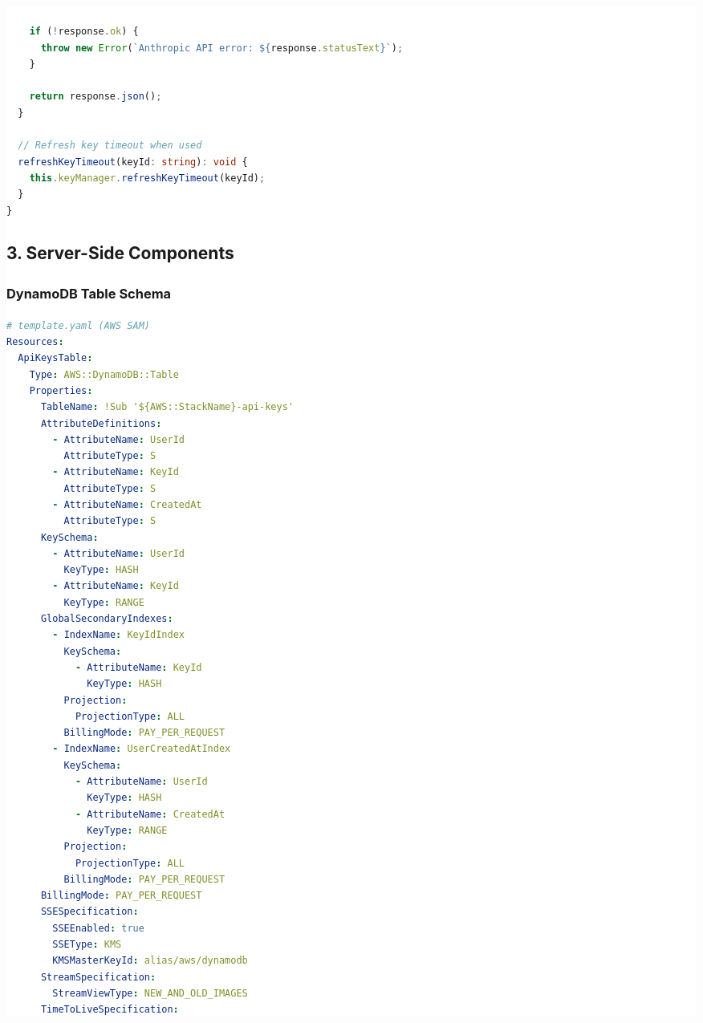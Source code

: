 ```typescript

    if (!response.ok) {
      throw new Error(`Anthropic API error: ${response.statusText}`);
    }

    return response.json();
  }

  // Refresh key timeout when used
  refreshKeyTimeout(keyId: string): void {
    this.keyManager.refreshKeyTimeout(keyId);
  }
}
```

## 3. Server-Side Components

### DynamoDB Table Schema

```yaml
# template.yaml (AWS SAM)
Resources:
  ApiKeysTable:
    Type: AWS::DynamoDB::Table
    Properties:
      TableName: !Sub '${AWS::StackName}-api-keys'
      AttributeDefinitions:
        - AttributeName: UserId
          AttributeType: S
        - AttributeName: KeyId
          AttributeType: S
        - AttributeName: CreatedAt
          AttributeType: S
      KeySchema:
        - AttributeName: UserId
          KeyType: HASH
        - AttributeName: KeyId
          KeyType: RANGE
      GlobalSecondaryIndexes:
        - IndexName: KeyIdIndex
          KeySchema:
            - AttributeName: KeyId
              KeyType: HASH
          Projection:
            ProjectionType: ALL
          BillingMode: PAY_PER_REQUEST
        - IndexName: UserCreatedAtIndex
          KeySchema:
            - AttributeName: UserId
              KeyType: HASH
            - AttributeName: CreatedAt
              KeyType: RANGE
          Projection:
            ProjectionType: ALL
          BillingMode: PAY_PER_REQUEST
      BillingMode: PAY_PER_REQUEST
      SSESpecification:
        SSEEnabled: true
        SSEType: KMS
        KMSMasterKeyId: alias/aws/dynamodb
      StreamSpecification:
        StreamViewType: NEW_AND_OLD_IMAGES
      TimeToLiveSpecification:
```